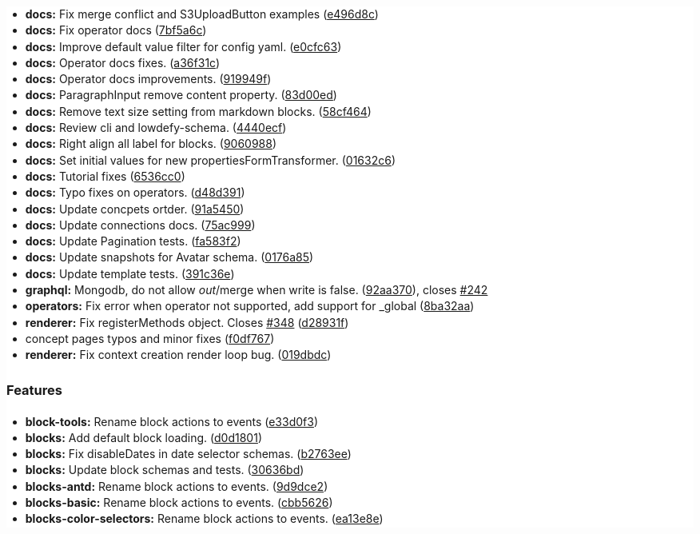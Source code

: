 * **docs:** Fix merge conflict and S3UploadButton examples ([e496d8c](https://github.com/lowdefy/lowdefy/commit/e496d8c8de04879fc59810ca66cf4182b3788997))
* **docs:** Fix operator docs ([7bf5a6c](https://github.com/lowdefy/lowdefy/commit/7bf5a6c8759cfd66aab74ba05eb4cb4401563e65))
* **docs:** Improve default value filter for config yaml. ([e0cfc63](https://github.com/lowdefy/lowdefy/commit/e0cfc63d5379637fa16f086bfde1c9eb9c24983d))
* **docs:** Operator docs fixes. ([a36f31c](https://github.com/lowdefy/lowdefy/commit/a36f31cfed44920557123e485c045a44c0d25db9))
* **docs:** Operator docs improvements. ([919949f](https://github.com/lowdefy/lowdefy/commit/919949f4e6cdb1c44d10f543b2ee638b1070beee))
* **docs:** ParagraphInput remove content property. ([83d00ed](https://github.com/lowdefy/lowdefy/commit/83d00ed16c8bfd7b9cfed77c38190f1695cf9213))
* **docs:** Remove text size setting from markdown blocks. ([58cf464](https://github.com/lowdefy/lowdefy/commit/58cf46432431b35b3cbdb0bc520b7402b88207b6))
* **docs:** Review cli and lowdefy-schema. ([4440ecf](https://github.com/lowdefy/lowdefy/commit/4440ecf7378ff1d404c1ef5f03c7910f3599e202))
* **docs:** Right align all label for blocks. ([9060988](https://github.com/lowdefy/lowdefy/commit/906098885c9bee6abdb52af4e70883f67074edfe))
* **docs:** Set initial values for new propertiesFormTransformer. ([01632c6](https://github.com/lowdefy/lowdefy/commit/01632c6796b17f8f458b8b7b5db459ae32dcc441))
* **docs:** Tutorial fixes ([6536cc0](https://github.com/lowdefy/lowdefy/commit/6536cc04c89a18fabb4c3961f22ad519cc2fa284))
* **docs:** Typo fixes on operators. ([d48d391](https://github.com/lowdefy/lowdefy/commit/d48d3918751d048f2ac81e33f4f595e073c12cdc))
* **docs:** Update concpets ortder. ([91a5450](https://github.com/lowdefy/lowdefy/commit/91a54500ceb1a74dd13a2a0083c289ff0dc66884))
* **docs:** Update connections docs. ([75ac999](https://github.com/lowdefy/lowdefy/commit/75ac999f75f321390389fea0fc4bccbd16515fbc))
* **docs:** Update Pagination tests. ([fa583f2](https://github.com/lowdefy/lowdefy/commit/fa583f23a63ce2c40bd08d5acf0b6a0cf5a0c56d))
* **docs:** Update snapshots for Avatar schema. ([0176a85](https://github.com/lowdefy/lowdefy/commit/0176a85f99ff84e7335a22e72943a52b818bdd6c))
* **docs:** Update template tests. ([391c36e](https://github.com/lowdefy/lowdefy/commit/391c36e6f4ec7434eb8eee64f0b809540014b8a2))
* **graphql:** Mongodb, do not allow $out/$merge when write is false. ([92aa370](https://github.com/lowdefy/lowdefy/commit/92aa370ba037758f7e17e6c8c837960817e13ca4)), closes [#242](https://github.com/lowdefy/lowdefy/issues/242)
* **operators:** Fix error when operator not supported, add support for _global ([8ba32aa](https://github.com/lowdefy/lowdefy/commit/8ba32aa7b4e23311b27043cd64782b75063a60b3))
* **renderer:** Fix registerMethods object. Closes [#348](https://github.com/lowdefy/lowdefy/issues/348) ([d28931f](https://github.com/lowdefy/lowdefy/commit/d28931f012f9aa52e884d58dd4982cb383b68579))
* concept pages typos and minor fixes ([f0df767](https://github.com/lowdefy/lowdefy/commit/f0df767c4073ebeebef9081da8c3f0aef33bfb7a))
* **renderer:** Fix context creation render loop bug. ([019dbdc](https://github.com/lowdefy/lowdefy/commit/019dbdc6465d0178da23e9c6e41bd5c3503ae686))


### Features

* **block-tools:** Rename block actions to events ([e33d0f3](https://github.com/lowdefy/lowdefy/commit/e33d0f3046b8ab354c0bfb38759c67708aafe22a))
* **blocks:** Add default block loading. ([d0d1801](https://github.com/lowdefy/lowdefy/commit/d0d1801490c486b19ec49ee9fd50395c9e02bb68))
* **blocks:** Fix disableDates in date selector schemas. ([b2763ee](https://github.com/lowdefy/lowdefy/commit/b2763ee2053df56a79c17e05998e643275e4bf4e))
* **blocks:** Update block schemas and tests. ([30636bd](https://github.com/lowdefy/lowdefy/commit/30636bd744f43652adcad51dd91570b53667dc04))
* **blocks-antd:** Rename block actions to events. ([9d9dce2](https://github.com/lowdefy/lowdefy/commit/9d9dce2ecfb4d9e37349b9f235a53d9724caee00))
* **blocks-basic:** Rename block actions to events. ([cbb5626](https://github.com/lowdefy/lowdefy/commit/cbb5626b8c3767aeb02a5b087a2cbc585e80b635))
* **blocks-color-selectors:** Rename block actions to events. ([ea13e8e](https://github.com/lowdefy/lowdefy/commit/ea13e8ebfec3512c98894a1483ad13f479dd42ed))